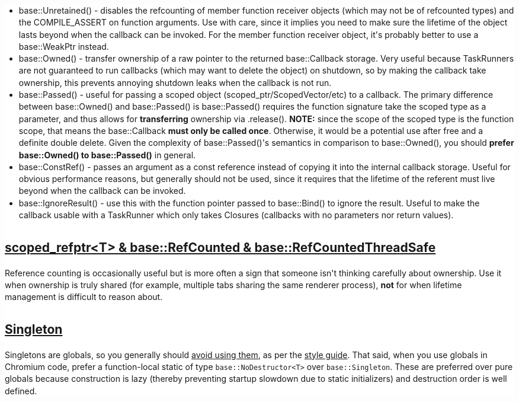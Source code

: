 *   base::Unretained() - disables the refcounting of member function
            receiver objects (which may not be of refcounted types) and the
            COMPILE_ASSERT on function arguments. Use with care, since it
            implies you need to make sure the lifetime of the object lasts
            beyond when the callback can be invoked. For the member function
            receiver object, it's probably better to use a base::WeakPtr
            instead.
*   base::Owned() - transfer ownership of a raw pointer to the returned
            base::Callback storage. Very useful because TaskRunners are not
            guaranteed to run callbacks (which may want to delete the object) on
            shutdown, so by making the callback take ownership, this prevents
            annoying shutdown leaks when the callback is not run.
*   base::Passed() - useful for passing a scoped object
            (scoped_ptr/ScopedVector/etc) to a callback. The primary difference
            between base::Owned() and base::Passed() is base::Passed() requires
            the function signature take the scoped type as a parameter, and thus
            allows for **transferring** ownership via .release(). **NOTE:**
            since the scope of the scoped type is the function scope, that means
            the base::Callback **must only be called once**. Otherwise, it would
            be a potential use after free and a definite double delete. Given
            the complexity of base::Passed()'s semantics in comparison to
            base::Owned(), you should **prefer base::Owned() to base::Passed()**
            in general.
*   base::ConstRef() - passes an argument as a const reference instead
            of copying it into the internal callback storage. Useful for obvious
            performance reasons, but generally should not be used, since it
            requires that the lifetime of the referent must live beyond when the
            callback can be invoked.
*   base::IgnoreResult() - use this with the function pointer passed to
            base::Bind() to ignore the result. Useful to make the callback
            usable with a TaskRunner which only takes Closures (callbacks with
            no parameters nor return values).

## [scoped_refptr&lt;T&gt; & base::RefCounted & base::RefCountedThreadSafe](https://source.chromium.org/chromium/chromium/src/+/main:base/memory/ref_counted.h)

Reference counting is occasionally useful but is more often a sign that someone
isn't thinking carefully about ownership. Use it when ownership is truly shared
(for example, multiple tabs sharing the same renderer process), **not** for when
lifetime management is difficult to reason about.

## [Singleton](https://source.chromium.org/chromium/chromium/src/+/main:base/memory/singleton.h)

Singletons are globals, so you generally should [avoid using
them](http://www.object-oriented-security.org/lets-argue/singletons), as per the
[style
guide](https://google.github.io/styleguide/cppguide.html#Static_and_Global_Variables).
That said, when you use globals in Chromium code, prefer a function-local static
of type `base::NoDestructor<T>` over `base::Singleton`. These are preferred over
pure globals because construction is lazy (thereby preventing startup slowdown
due to static initializers) and destruction order is well defined.
